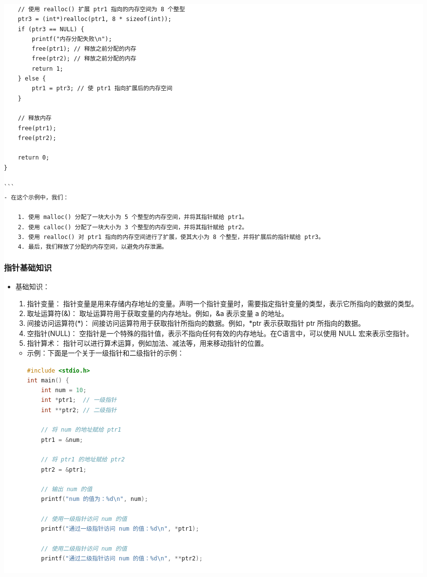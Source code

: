         // 使用 realloc() 扩展 ptr1 指向的内存空间为 8 个整型
        ptr3 = (int*)realloc(ptr1, 8 * sizeof(int));
        if (ptr3 == NULL) {
            printf("内存分配失败\n");
            free(ptr1); // 释放之前分配的内存
            free(ptr2); // 释放之前分配的内存
            return 1;
        } else {
            ptr1 = ptr3; // 使 ptr1 指向扩展后的内存空间
        }
        
        // 释放内存
        free(ptr1);
        free(ptr2);
        
        return 0;
    }

    ```
    - 在这个示例中，我们：

        1. 使用 malloc() 分配了一块大小为 5 个整型的内存空间，并将其指针赋给 ptr1。
        2. 使用 calloc() 分配了一块大小为 3 个整型的内存空间，并将其指针赋给 ptr2。
        3. 使用 realloc() 对 ptr1 指向的内存空间进行了扩展，使其大小为 8 个整型，并将扩展后的指针赋给 ptr3。
        4. 最后，我们释放了分配的内存空间，以避免内存泄漏。


### 指针基础知识
- 基础知识：

    1. 指针变量： 指针变量是用来存储内存地址的变量。声明一个指针变量时，需要指定指针变量的类型，表示它所指向的数据的类型。
    2. 取址运算符(&)： 取址运算符用于获取变量的内存地址。例如，&a 表示变量 a 的地址。
    3. 间接访问运算符(*)： 间接访问运算符用于获取指针所指向的数据。例如，*ptr 表示获取指针 ptr 所指向的数据。
    4. 空指针(NULL)： 空指针是一个特殊的指针值，表示不指向任何有效的内存地址。在C语言中，可以使用 NULL 宏来表示空指针。
    5. 指针算术： 指针可以进行算术运算，例如加法、减法等，用来移动指针的位置。
    - 示例：下面是一个关于一级指针和二级指针的示例：
        ```c
        #include <stdio.h>
        int main() {
            int num = 10;
            int *ptr1;  // 一级指针
            int **ptr2; // 二级指针
            
            // 将 num 的地址赋给 ptr1
            ptr1 = &num;
            
            // 将 ptr1 的地址赋给 ptr2
            ptr2 = &ptr1;
            
            // 输出 num 的值
            printf("num 的值为：%d\n", num);
            
            // 使用一级指针访问 num 的值
            printf("通过一级指针访问 num 的值：%d\n", *ptr1);
            
            // 使用二级指针访问 num 的值
            printf("通过二级指针访问 num 的值：%d\n", **ptr2);
            